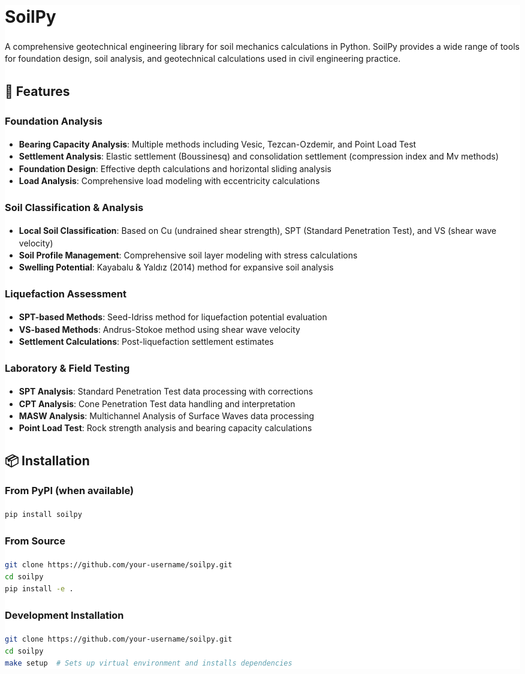 # SoilPy

A comprehensive geotechnical engineering library for soil mechanics calculations in Python. SoilPy provides a wide range of tools for foundation design, soil analysis, and geotechnical calculations used in civil engineering practice.

## 🚀 Features

### Foundation Analysis
- **Bearing Capacity Analysis**: Multiple methods including Vesic, Tezcan-Ozdemir, and Point Load Test
- **Settlement Analysis**: Elastic settlement (Boussinesq) and consolidation settlement (compression index and Mv methods)
- **Foundation Design**: Effective depth calculations and horizontal sliding analysis
- **Load Analysis**: Comprehensive load modeling with eccentricity calculations

### Soil Classification & Analysis
- **Local Soil Classification**: Based on Cu (undrained shear strength), SPT (Standard Penetration Test), and VS (shear wave velocity)
- **Soil Profile Management**: Comprehensive soil layer modeling with stress calculations
- **Swelling Potential**: Kayabalu & Yaldız (2014) method for expansive soil analysis

### Liquefaction Assessment
- **SPT-based Methods**: Seed-Idriss method for liquefaction potential evaluation
- **VS-based Methods**: Andrus-Stokoe method using shear wave velocity
- **Settlement Calculations**: Post-liquefaction settlement estimates

### Laboratory & Field Testing
- **SPT Analysis**: Standard Penetration Test data processing with corrections
- **CPT Analysis**: Cone Penetration Test data handling and interpretation
- **MASW Analysis**: Multichannel Analysis of Surface Waves data processing
- **Point Load Test**: Rock strength analysis and bearing capacity calculations

## 📦 Installation

### From PyPI (when available)
```bash
pip install soilpy
```

### From Source
```bash
git clone https://github.com/your-username/soilpy.git
cd soilpy
pip install -e .
```

### Development Installation
```bash
git clone https://github.com/your-username/soilpy.git
cd soilpy
make setup  # Sets up virtual environment and installs dependencies
```
